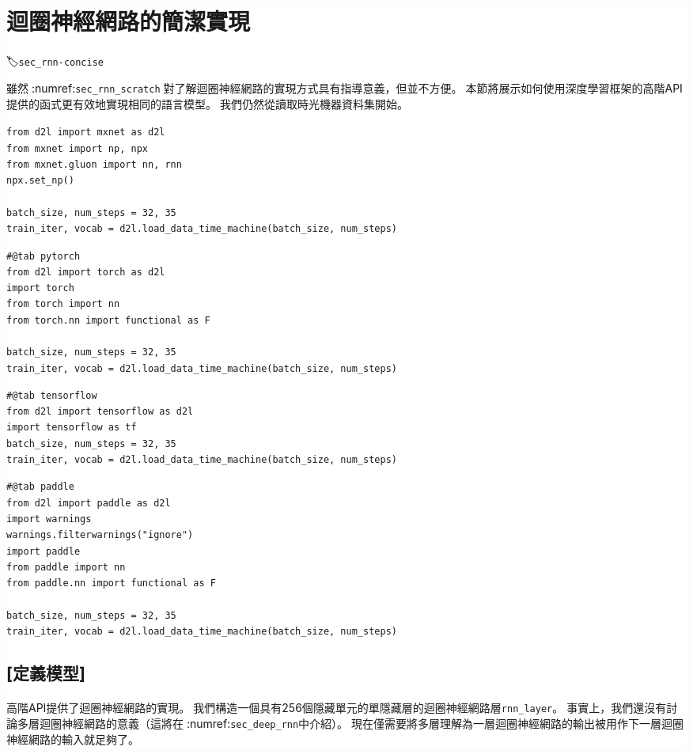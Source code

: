 # 迴圈神經網路的簡潔實現
:label:`sec_rnn-concise`

雖然 :numref:`sec_rnn_scratch`
對了解迴圈神經網路的實現方式具有指導意義，但並不方便。
本節將展示如何使用深度學習框架的高階API提供的函式更有效地實現相同的語言模型。
我們仍然從讀取時光機器資料集開始。

```{.python .input}
from d2l import mxnet as d2l
from mxnet import np, npx
from mxnet.gluon import nn, rnn
npx.set_np()

batch_size, num_steps = 32, 35
train_iter, vocab = d2l.load_data_time_machine(batch_size, num_steps)
```

```{.python .input}
#@tab pytorch
from d2l import torch as d2l
import torch
from torch import nn
from torch.nn import functional as F

batch_size, num_steps = 32, 35
train_iter, vocab = d2l.load_data_time_machine(batch_size, num_steps)
```

```{.python .input}
#@tab tensorflow
from d2l import tensorflow as d2l
import tensorflow as tf
batch_size, num_steps = 32, 35
train_iter, vocab = d2l.load_data_time_machine(batch_size, num_steps)
```

```{.python .input}
#@tab paddle
from d2l import paddle as d2l
import warnings
warnings.filterwarnings("ignore")
import paddle
from paddle import nn
from paddle.nn import functional as F

batch_size, num_steps = 32, 35
train_iter, vocab = d2l.load_data_time_machine(batch_size, num_steps)
```

## [**定義模型**]

高階API提供了迴圈神經網路的實現。
我們構造一個具有256個隱藏單元的單隱藏層的迴圈神經網路層`rnn_layer`。
事實上，我們還沒有討論多層迴圈神經網路的意義（這將在 :numref:`sec_deep_rnn`中介紹）。
現在僅需要將多層理解為一層迴圈神經網路的輸出被用作下一層迴圈神經網路的輸入就足夠了。
